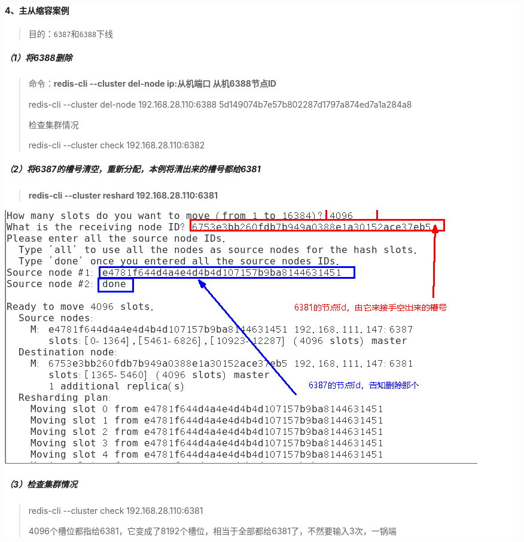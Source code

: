 #### 4、主从缩容案例

> 目的：`6387`和`6388`下线

##### （1）将6388删除

> 命令：**redis-cli --cluster del-node ip:从机端口 从机6388节点ID** 
>
> redis-cli --cluster del-node 192.168.28.110:6388 5d149074b7e57b802287d1797a874ed7a1a284a8
>
> 检查集群情况
>
> redis-cli --cluster check 192.168.28.110:6382

##### （2）将6387的槽号清空，重新分配，本例将清出来的槽号都给6381

> **redis-cli --cluster reshard 192.168.28.110:6381** 

![054](images/054.png)

##### （3）检查集群情况

> redis-cli --cluster check 192.168.28.110:6381
>
> 4096个槽位都指给6381，它变成了8192个槽位，相当于全部都给6381了，不然要输入3次，一锅端
